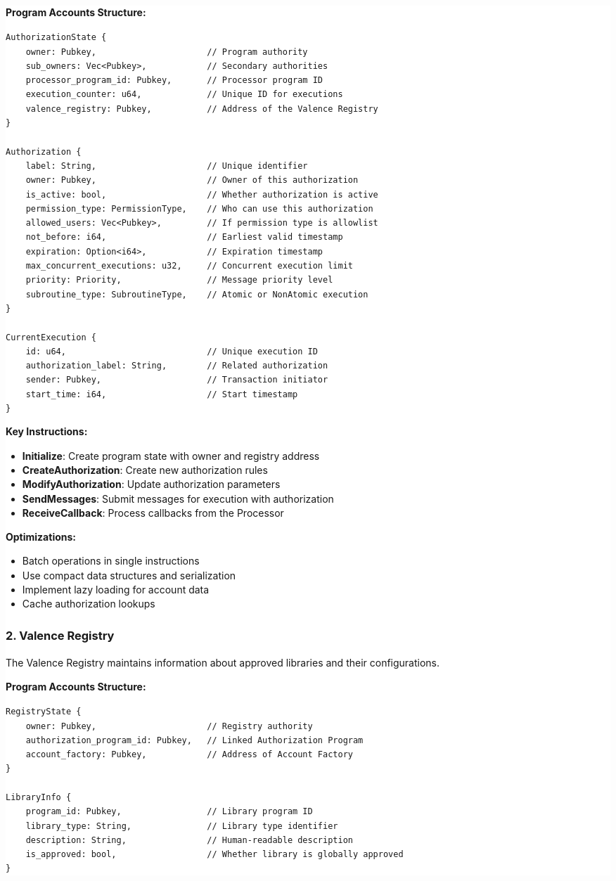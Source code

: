 **Program Accounts Structure:**
```
AuthorizationState {
    owner: Pubkey,                      // Program authority
    sub_owners: Vec<Pubkey>,            // Secondary authorities
    processor_program_id: Pubkey,       // Processor program ID
    execution_counter: u64,             // Unique ID for executions
    valence_registry: Pubkey,           // Address of the Valence Registry
}

Authorization {
    label: String,                      // Unique identifier
    owner: Pubkey,                      // Owner of this authorization
    is_active: bool,                    // Whether authorization is active
    permission_type: PermissionType,    // Who can use this authorization
    allowed_users: Vec<Pubkey>,         // If permission type is allowlist
    not_before: i64,                    // Earliest valid timestamp
    expiration: Option<i64>,            // Expiration timestamp
    max_concurrent_executions: u32,     // Concurrent execution limit
    priority: Priority,                 // Message priority level
    subroutine_type: SubroutineType,    // Atomic or NonAtomic execution
}

CurrentExecution {
    id: u64,                            // Unique execution ID
    authorization_label: String,        // Related authorization
    sender: Pubkey,                     // Transaction initiator
    start_time: i64,                    // Start timestamp
}
```

**Key Instructions:**
- **Initialize**: Create program state with owner and registry address
- **CreateAuthorization**: Create new authorization rules
- **ModifyAuthorization**: Update authorization parameters
- **SendMessages**: Submit messages for execution with authorization
- **ReceiveCallback**: Process callbacks from the Processor

**Optimizations:**
- Batch operations in single instructions
- Use compact data structures and serialization
- Implement lazy loading for account data
- Cache authorization lookups

### 2. Valence Registry

The Valence Registry maintains information about approved libraries and their configurations.

**Program Accounts Structure:**
```
RegistryState {
    owner: Pubkey,                      // Registry authority
    authorization_program_id: Pubkey,   // Linked Authorization Program
    account_factory: Pubkey,            // Address of Account Factory
}

LibraryInfo {
    program_id: Pubkey,                 // Library program ID
    library_type: String,               // Library type identifier
    description: String,                // Human-readable description
    is_approved: bool,                  // Whether library is globally approved
}
```
